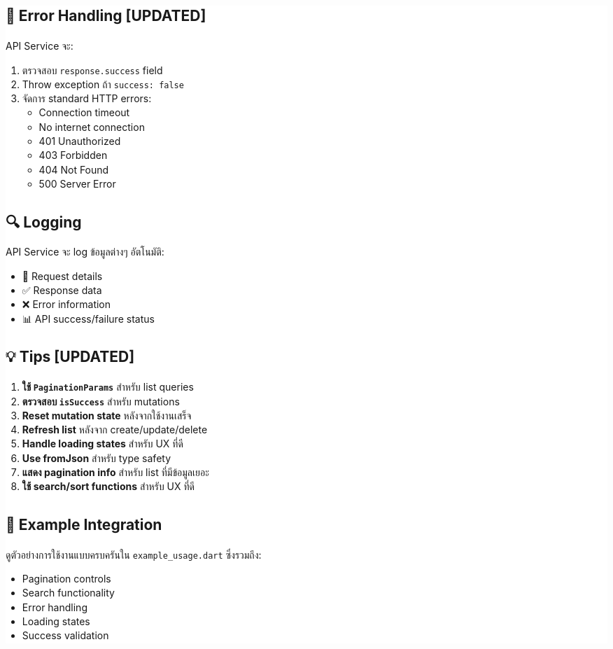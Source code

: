 ## 🐛 Error Handling **[UPDATED]**

API Service จะ:

1. ตรวจสอบ `response.success` field
2. Throw exception ถ้า `success: false`
3. จัดการ standard HTTP errors:
   - Connection timeout
   - No internet connection
   - 401 Unauthorized
   - 403 Forbidden
   - 404 Not Found
   - 500 Server Error

## 🔍 Logging

API Service จะ log ข้อมูลต่างๆ อัตโนมัติ:

- 🚀 Request details
- ✅ Response data
- ❌ Error information
- 📊 API success/failure status

## 💡 Tips **[UPDATED]**

1. **ใช้ `PaginationParams`** สำหรับ list queries
2. **ตรวจสอบ `isSuccess`** สำหรับ mutations
3. **Reset mutation state** หลังจากใช้งานเสร็จ
4. **Refresh list** หลังจาก create/update/delete
5. **Handle loading states** สำหรับ UX ที่ดี
6. **Use fromJson** สำหรับ type safety
7. **แสดง pagination info** สำหรับ list ที่มีข้อมูลเยอะ
8. **ใช้ search/sort functions** สำหรับ UX ที่ดี

## 📝 Example Integration

ดูตัวอย่างการใช้งานแบบครบครันใน `example_usage.dart` ซึ่งรวมถึง:

- Pagination controls
- Search functionality
- Error handling
- Loading states
- Success validation
